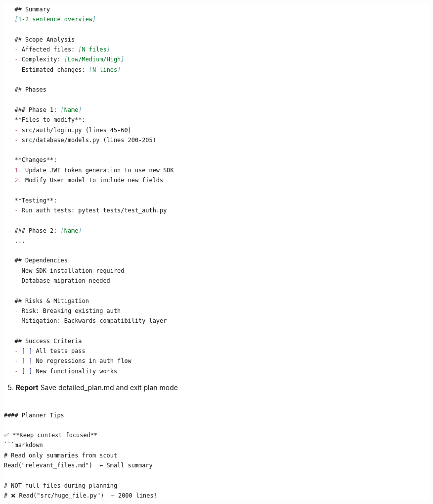 ```markdown
   ## Summary
   [1-2 sentence overview]

   ## Scope Analysis
   - Affected files: [N files]
   - Complexity: [Low/Medium/High]
   - Estimated changes: [N lines]

   ## Phases

   ### Phase 1: [Name]
   **Files to modify**:
   - src/auth/login.py (lines 45-60)
   - src/database/models.py (lines 200-205)

   **Changes**:
   1. Update JWT token generation to use new SDK
   2. Modify User model to include new fields

   **Testing**:
   - Run auth tests: pytest tests/test_auth.py

   ### Phase 2: [Name]
   ...

   ## Dependencies
   - New SDK installation required
   - Database migration needed

   ## Risks & Mitigation
   - Risk: Breaking existing auth
   - Mitigation: Backwards compatibility layer

   ## Success Criteria
   - [ ] All tests pass
   - [ ] No regressions in auth flow
   - [ ] New functionality works
   ```

5. **Report**
   Save detailed_plan.md and exit plan mode
```

#### Planner Tips

✅ **Keep context focused**
```markdown
# Read only summaries from scout
Read("relevant_files.md")  ← Small summary

# NOT full files during planning
# ❌ Read("src/huge_file.py")  ← 2000 lines!
```
